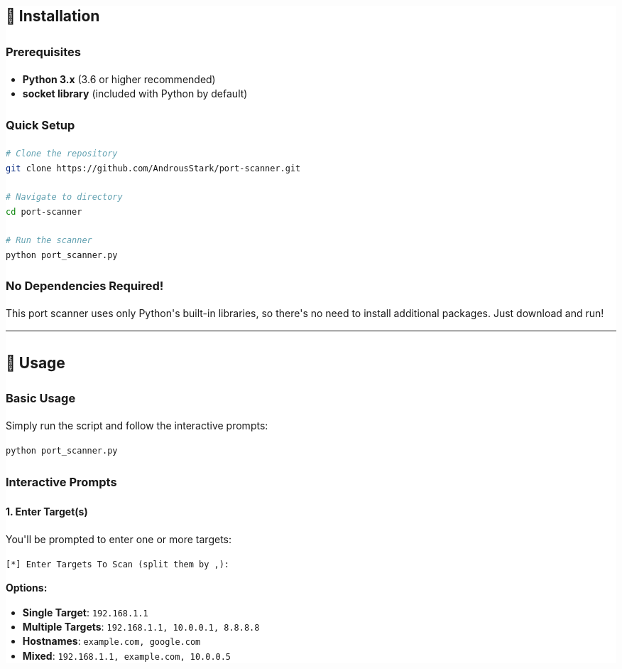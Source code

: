 
## 🚀 Installation

### Prerequisites

- **Python 3.x** (3.6 or higher recommended)
- **socket library** (included with Python by default)

### Quick Setup

```bash
# Clone the repository
git clone https://github.com/AndrousStark/port-scanner.git

# Navigate to directory
cd port-scanner

# Run the scanner
python port_scanner.py
```

### No Dependencies Required!

This port scanner uses only Python's built-in libraries, so there's no need to install additional packages. Just download and run!

---

## 📖 Usage

### Basic Usage

Simply run the script and follow the interactive prompts:

```bash
python port_scanner.py
```

### Interactive Prompts

#### 1. Enter Target(s)

You'll be prompted to enter one or more targets:

```
[*] Enter Targets To Scan (split them by ,): 
```

**Options:**
- **Single Target**: `192.168.1.1`
- **Multiple Targets**: `192.168.1.1, 10.0.0.1, 8.8.8.8`
- **Hostnames**: `example.com, google.com`
- **Mixed**: `192.168.1.1, example.com, 10.0.0.5`
